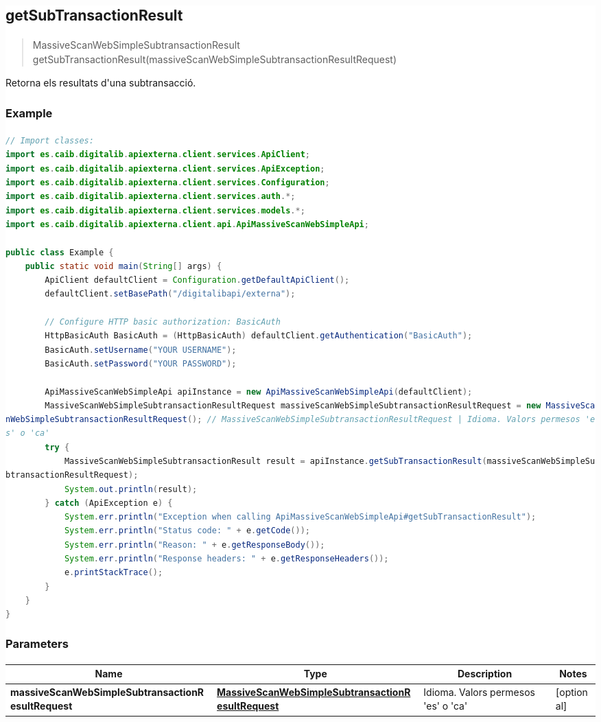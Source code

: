 
## getSubTransactionResult

> MassiveScanWebSimpleSubtransactionResult getSubTransactionResult(massiveScanWebSimpleSubtransactionResultRequest)

Retorna els resultats d&#39;una subtransacció.

### Example

```java
// Import classes:
import es.caib.digitalib.apiexterna.client.services.ApiClient;
import es.caib.digitalib.apiexterna.client.services.ApiException;
import es.caib.digitalib.apiexterna.client.services.Configuration;
import es.caib.digitalib.apiexterna.client.services.auth.*;
import es.caib.digitalib.apiexterna.client.services.models.*;
import es.caib.digitalib.apiexterna.client.api.ApiMassiveScanWebSimpleApi;

public class Example {
    public static void main(String[] args) {
        ApiClient defaultClient = Configuration.getDefaultApiClient();
        defaultClient.setBasePath("/digitalibapi/externa");
        
        // Configure HTTP basic authorization: BasicAuth
        HttpBasicAuth BasicAuth = (HttpBasicAuth) defaultClient.getAuthentication("BasicAuth");
        BasicAuth.setUsername("YOUR USERNAME");
        BasicAuth.setPassword("YOUR PASSWORD");

        ApiMassiveScanWebSimpleApi apiInstance = new ApiMassiveScanWebSimpleApi(defaultClient);
        MassiveScanWebSimpleSubtransactionResultRequest massiveScanWebSimpleSubtransactionResultRequest = new MassiveScanWebSimpleSubtransactionResultRequest(); // MassiveScanWebSimpleSubtransactionResultRequest | Idioma. Valors permesos 'es' o 'ca'
        try {
            MassiveScanWebSimpleSubtransactionResult result = apiInstance.getSubTransactionResult(massiveScanWebSimpleSubtransactionResultRequest);
            System.out.println(result);
        } catch (ApiException e) {
            System.err.println("Exception when calling ApiMassiveScanWebSimpleApi#getSubTransactionResult");
            System.err.println("Status code: " + e.getCode());
            System.err.println("Reason: " + e.getResponseBody());
            System.err.println("Response headers: " + e.getResponseHeaders());
            e.printStackTrace();
        }
    }
}
```

### Parameters


| Name | Type | Description  | Notes |
|------------- | ------------- | ------------- | -------------|
| **massiveScanWebSimpleSubtransactionResultRequest** | [**MassiveScanWebSimpleSubtransactionResultRequest**](MassiveScanWebSimpleSubtransactionResultRequest.md)| Idioma. Valors permesos &#39;es&#39; o &#39;ca&#39; | [optional] |

